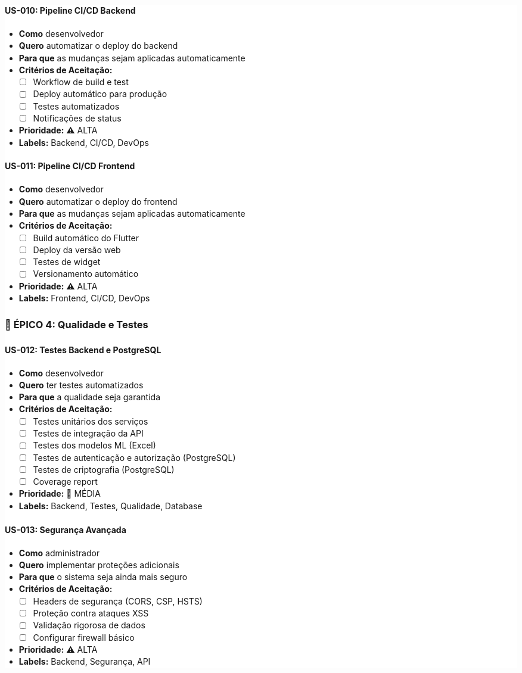 #### **US-010: Pipeline CI/CD Backend**

- **Como** desenvolvedor
- **Quero** automatizar o deploy do backend
- **Para que** as mudanças sejam aplicadas automaticamente
- **Critérios de Aceitação:**
  - [ ] Workflow de build e test
  - [ ] Deploy automático para produção
  - [ ] Testes automatizados
  - [ ] Notificações de status
- **Prioridade:** ⚠️ ALTA
- **Labels:** Backend, CI/CD, DevOps

#### **US-011: Pipeline CI/CD Frontend**

- **Como** desenvolvedor
- **Quero** automatizar o deploy do frontend
- **Para que** as mudanças sejam aplicadas automaticamente
- **Critérios de Aceitação:**
  - [ ] Build automático do Flutter
  - [ ] Deploy da versão web
  - [ ] Testes de widget
  - [ ] Versionamento automático
- **Prioridade:** ⚠️ ALTA
- **Labels:** Frontend, CI/CD, DevOps

### 🧪 **ÉPICO 4: Qualidade e Testes**

#### **US-012: Testes Backend e PostgreSQL**

- **Como** desenvolvedor
- **Quero** ter testes automatizados
- **Para que** a qualidade seja garantida
- **Critérios de Aceitação:**
  - [ ] Testes unitários dos serviços
  - [ ] Testes de integração da API
  - [ ] Testes dos modelos ML (Excel)
  - [ ] Testes de autenticação e autorização (PostgreSQL)
  - [ ] Testes de criptografia (PostgreSQL)
  - [ ] Coverage report
- **Prioridade:** 📝 MÉDIA
- **Labels:** Backend, Testes, Qualidade, Database

#### **US-013: Segurança Avançada**

- **Como** administrador
- **Quero** implementar proteções adicionais
- **Para que** o sistema seja ainda mais seguro
- **Critérios de Aceitação:**
  - [ ] Headers de segurança (CORS, CSP, HSTS)
  - [ ] Proteção contra ataques XSS
  - [ ] Validação rigorosa de dados
  - [ ] Configurar firewall básico
- **Prioridade:** ⚠️ ALTA
- **Labels:** Backend, Segurança, API
